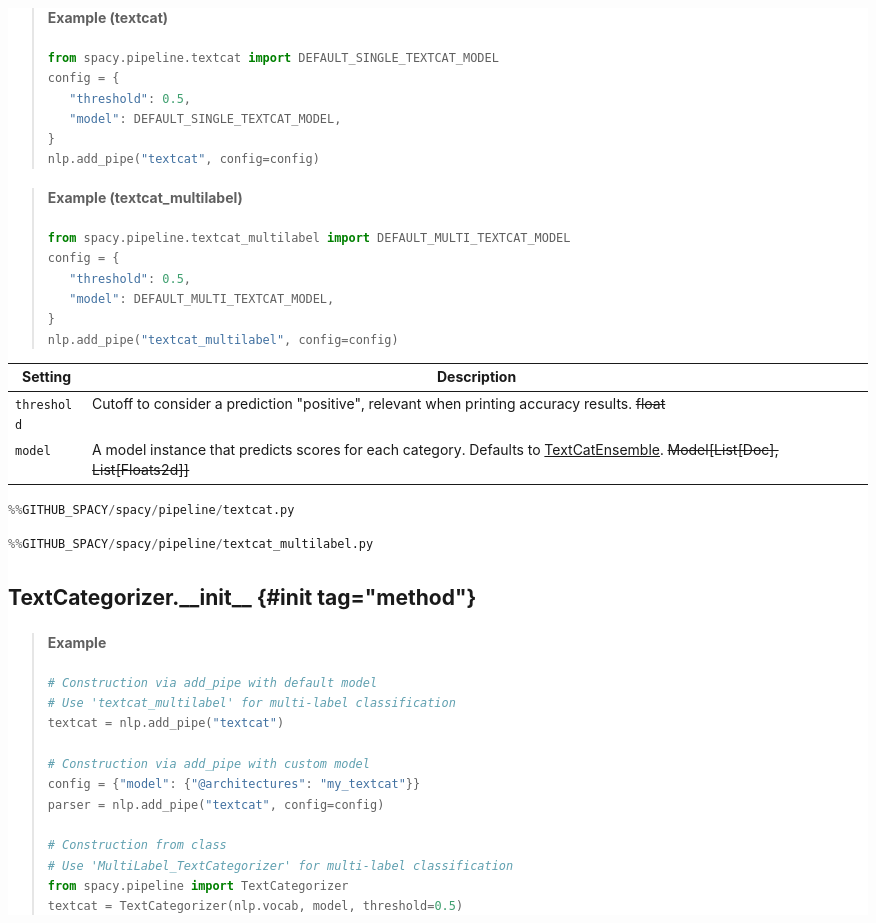 > #### Example (textcat)
>
> ```python
> from spacy.pipeline.textcat import DEFAULT_SINGLE_TEXTCAT_MODEL
> config = {
>    "threshold": 0.5,
>    "model": DEFAULT_SINGLE_TEXTCAT_MODEL,
> }
> nlp.add_pipe("textcat", config=config)
> ```

> #### Example (textcat_multilabel)
>
> ```python
> from spacy.pipeline.textcat_multilabel import DEFAULT_MULTI_TEXTCAT_MODEL
> config = {
>    "threshold": 0.5,
>    "model": DEFAULT_MULTI_TEXTCAT_MODEL,
> }
> nlp.add_pipe("textcat_multilabel", config=config)
> ```

| Setting     | Description                                                                                                                                                      |
| ----------- | ---------------------------------------------------------------------------------------------------------------------------------------------------------------- |
| `threshold` | Cutoff to consider a prediction "positive", relevant when printing accuracy results. ~~float~~                                                                   |
| `model`     | A model instance that predicts scores for each category. Defaults to [TextCatEnsemble](/api/architectures#TextCatEnsemble). ~~Model[List[Doc], List[Floats2d]]~~ |

```python
%%GITHUB_SPACY/spacy/pipeline/textcat.py
```

```python
%%GITHUB_SPACY/spacy/pipeline/textcat_multilabel.py
```

## TextCategorizer.\_\_init\_\_ {#init tag="method"}

> #### Example
>
> ```python
> # Construction via add_pipe with default model
> # Use 'textcat_multilabel' for multi-label classification
> textcat = nlp.add_pipe("textcat")
>
> # Construction via add_pipe with custom model
> config = {"model": {"@architectures": "my_textcat"}}
> parser = nlp.add_pipe("textcat", config=config)
>
> # Construction from class
> # Use 'MultiLabel_TextCategorizer' for multi-label classification
> from spacy.pipeline import TextCategorizer
> textcat = TextCategorizer(nlp.vocab, model, threshold=0.5)
> ```
